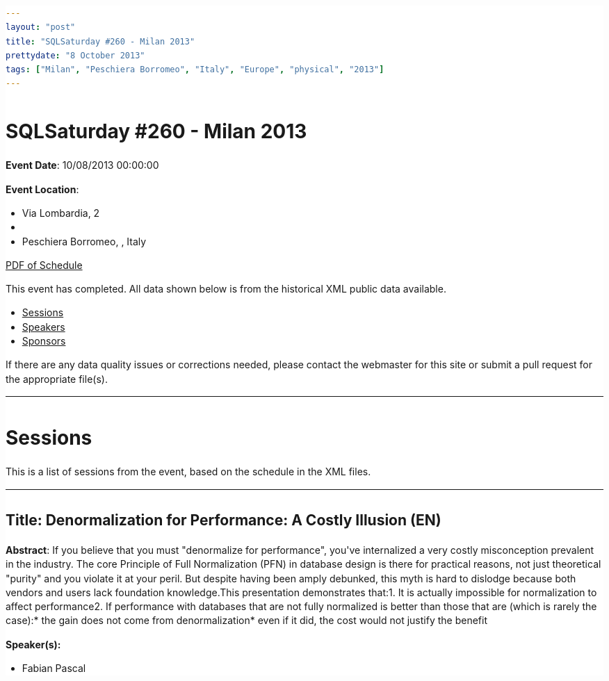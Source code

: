 ```yaml
---
layout: "post" 
title: "SQLSaturday #260 - Milan 2013" 
prettydate: "8 October 2013" 
tags: ["Milan", "Peschiera Borromeo", "Italy", "Europe", "physical", "2013"]
---
```

# SQLSaturday #260 - Milan 2013
 
**Event Date**: 10/08/2013 00:00:00
 
**Event Location**:
- Via Lombardia, 2
- 
- Peschiera Borromeo, , Italy
 
<a href="/assets/pdf/0260.pdf">PDF of Schedule</a>
 
This event has completed. All data shown below is from the historical XML public data available.
<ul>
   <li><a href="#sessions">Sessions</a></li>
   <li><a href="#speakers">Speakers</a></li>
   <li><a href="#sponsors">Sponsors</a></li>
</ul>
 
 
If there are any data quality issues or corrections needed, please contact the webmaster for this site or submit a pull request for the appropriate file(s). 
 
----------------------------------------------------------------------------------- 
 
# <a name="sessions"></a>Sessions
This is a list of sessions from the event, based on the schedule in the XML files.
 
----------------------------------------------------------------------------------- 
 
## Title: Denormalization for Performance: A Costly Illusion (EN)
 
**Abstract**:
If you believe that you must "denormalize for performance", you've internalized a very costly misconception prevalent in the industry. The core Principle of Full Normalization (PFN) in database design is there for practical reasons, not just theoretical "purity" and you violate it at your peril. But despite having been amply debunked, this myth is hard to dislodge because both vendors and users lack foundation knowledge.This presentation demonstrates that:1. It is actually impossible for normalization to affect performance2. If performance with databases that are not fully normalized is better than those that are (which is rarely the case):* the gain does not come from denormalization* even if it did, the cost would not justify the benefit
 
**Speaker(s):**
- Fabian Pascal
 